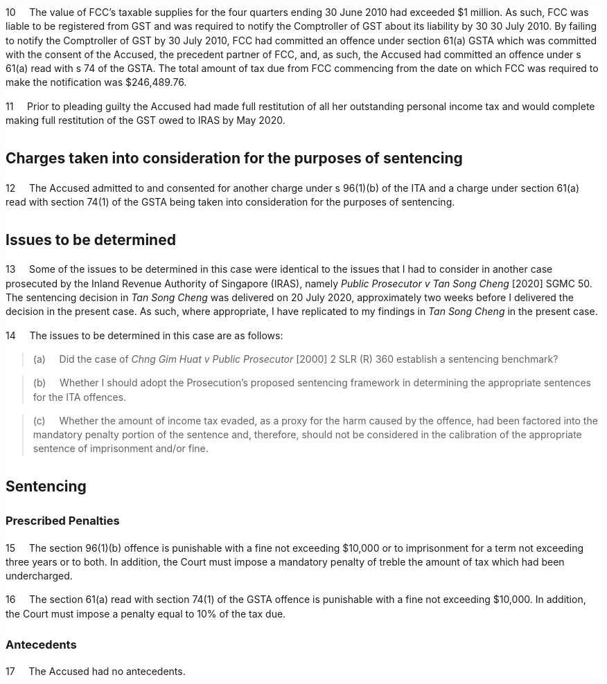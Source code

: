 10     The value of FCC’s taxable supplies for the four quarters ending 30 June 2010 had exceeded $1 million. As such, FCC was liable to be registered from GST and was required to notify the Comptroller of GST about its liability by 30 30 July 2010. By failing to notify the Comptroller of GST by 30 July 2010, FCC had committed an offence under section 61(a) GSTA which was committed with the consent of the Accused, the precedent partner of FCC, and, as such, the Accused had committed an offence under s 61(a) read with s 74 of the GSTA. The total amount of tax due from FCC commencing from the date on which FCC was required to make the notification was $246,489.76.

11     Prior to pleading guilty the Accused had made full restitution of all her outstanding personal income tax and would complete making full restitution of the GST owed to IRAS by May 2020.

## Charges taken into consideration for the purposes of sentencing

12     The Accused admitted to and consented for another charge under s 96(1)(b) of the ITA and a charge under section 61(a) read with section 74(1) of the GSTA being taken into consideration for the purposes of sentencing.

## Issues to be determined

13     Some of the issues to be determined in this case were identical to the issues that I had to consider in another case prosecuted by the Inland Revenue Authority of Singapore (IRAS), namely _Public Prosecutor v Tan Song Cheng_ <span class="citation">\[2020\] SGMC 50</span>. The sentencing decision in _Tan Song Cheng_ was delivered on 20 July 2020, approximately two weeks before I delivered the decision in the present case. As such, where appropriate, I have replicated to my findings in _Tan Song Cheng_ in the present case.

14     The issues to be determined in this case are as follows:

> (a)     Did the case of _Chng Gim Huat v Public Prosecutor_ \[2000\] 2 SLR (R) 360 establish a sentencing benchmark?

> (b)     Whether I should adopt the Prosecution’s proposed sentencing framework in determining the appropriate sentences for the ITA offences.

> (c)     Whether the amount of income tax evaded, as a proxy for the harm caused by the offence, had been factored into the mandatory penalty portion of the sentence and, therefore, should not be considered in the calibration of the appropriate sentence of imprisonment and/or fine.

## Sentencing

### Prescribed Penalties

15     The section 96(1)(b) offence is punishable with a fine not exceeding $10,000 or to imprisonment for a term not exceeding three years or to both. In addition, the Court must impose a mandatory penalty of treble the amount of tax which had been undercharged.

16     The section 61(a) read with section 74(1) of the GSTA offence is punishable with a fine not exceeding $10,000. In addition, the Court must impose a penalty equal to 10% of the tax due.

### Antecedents

17     The Accused had no antecedents.


[^1]: See sno. 11 of Sentencing Precedents (updated 9 Feb 2020)
[^2]: See sno. 4 of Sentencing Precedents (updated 9 Feb 2020)
[^3]: See sno. 10 of Sentencing Precedents (updated 9 February 2020)
[^4]: See sno. 21 of Sentencing Precedents (updated 9 February 2020)
[^5]: See sno. 17 of Sentencing Precedents (updated 9 February 2020)
[^6]: See Sentencing Trend under old approach (Graph)
[^7]: See Annexes to Sentencing Submissions
[^8]: See Sentencing Trend under old approach (Graph)
[^9]: See Annexes to Sentencing Submissions sno. 1. Note: there was an error in the quantum of tax evaded for the second charge for _Chng Gim Huat_. The table stated the quantum was $354,645.65, however, the quantum should be $276,471.36. See _Chng Gim Huat_ at \[110\] were Yong CJ described the “total tax evaded” by the appellant as a sum of $354,645.65. See also Prosecution’s Sentencing Trend under old approach (Graph).
[^10]: See sno. 25 of Tab 12 of Prosecution’s Reply to Mitigation: Tab 1 to Tab 16